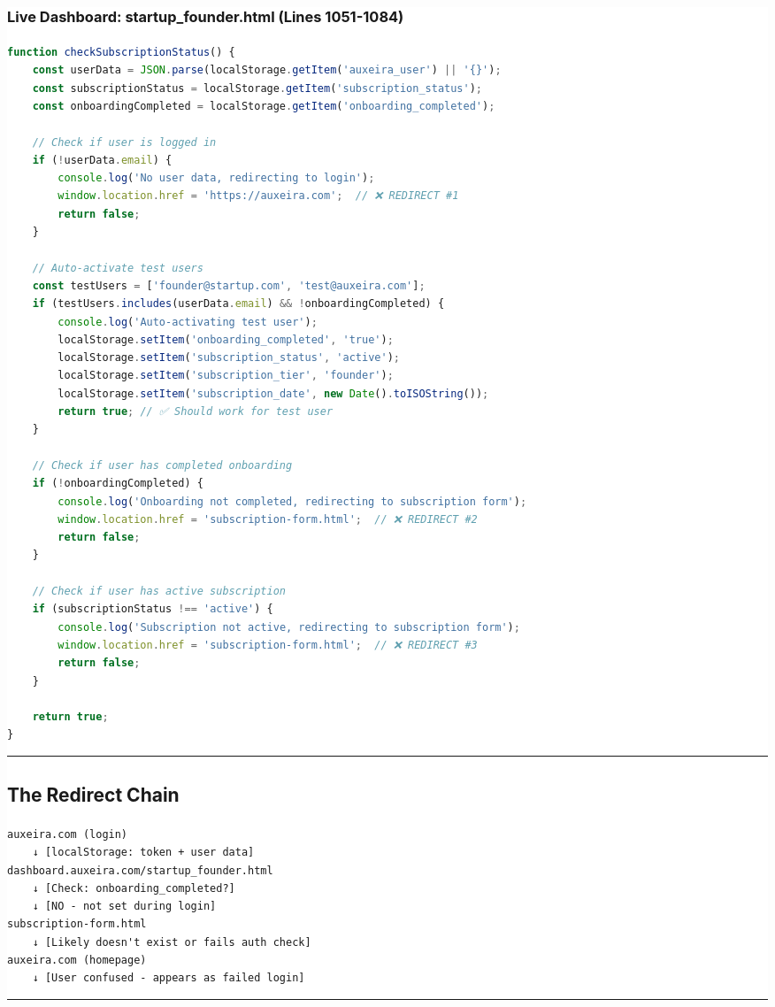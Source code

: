 ### Live Dashboard: startup_founder.html (Lines 1051-1084)
```javascript
function checkSubscriptionStatus() {
    const userData = JSON.parse(localStorage.getItem('auxeira_user') || '{}');
    const subscriptionStatus = localStorage.getItem('subscription_status');
    const onboardingCompleted = localStorage.getItem('onboarding_completed');
    
    // Check if user is logged in
    if (!userData.email) {
        console.log('No user data, redirecting to login');
        window.location.href = 'https://auxeira.com';  // ❌ REDIRECT #1
        return false;
    }
    
    // Auto-activate test users
    const testUsers = ['founder@startup.com', 'test@auxeira.com'];
    if (testUsers.includes(userData.email) && !onboardingCompleted) {
        console.log('Auto-activating test user');
        localStorage.setItem('onboarding_completed', 'true');
        localStorage.setItem('subscription_status', 'active');
        localStorage.setItem('subscription_tier', 'founder');
        localStorage.setItem('subscription_date', new Date().toISOString());
        return true; // ✅ Should work for test user
    }
    
    // Check if user has completed onboarding
    if (!onboardingCompleted) {
        console.log('Onboarding not completed, redirecting to subscription form');
        window.location.href = 'subscription-form.html';  // ❌ REDIRECT #2
        return false;
    }
    
    // Check if user has active subscription
    if (subscriptionStatus !== 'active') {
        console.log('Subscription not active, redirecting to subscription form');
        window.location.href = 'subscription-form.html';  // ❌ REDIRECT #3
        return false;
    }
    
    return true;
}
```

---

## The Redirect Chain

```
auxeira.com (login)
    ↓ [localStorage: token + user data]
dashboard.auxeira.com/startup_founder.html
    ↓ [Check: onboarding_completed?]
    ↓ [NO - not set during login]
subscription-form.html
    ↓ [Likely doesn't exist or fails auth check]
auxeira.com (homepage)
    ↓ [User confused - appears as failed login]
```

---